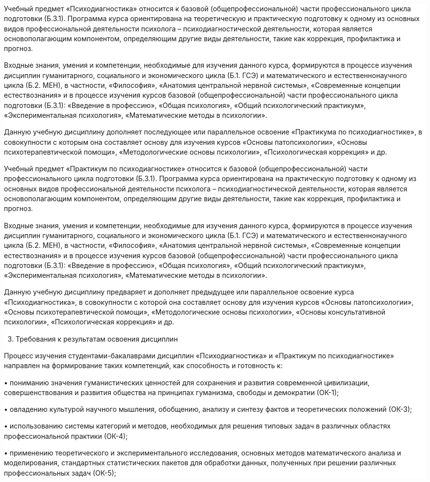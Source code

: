 
Учебный предмет «Психодиагностика» относится к базовой (общепрофессиональной) части профессионального цикла подготовки (Б.3.1). Программа курса ориентирована на теоретическую и практическую подготовку к одному из основных видов профессиональной деятельности психолога – психодиагностической деятельности, которая является основополагающим компонентом, определяющим другие виды деятельности, такие как коррекция, профилактика и прогноз.

Входные знания, умения и компетенции, необходимые для изучения данного курса, формируются в процессе изучения дисциплин гуманитарного, социального и экономического цикла (Б.1. ГСЭ) и математического и естественнонаучного цикла (Б.2. МЕН), в частности, «Философия», «Анатомия центральной нервной системы», «Современные концепции естествознания» и в процессе изучения курсов базовой (общепрофессиональной) части профессионального цикла подготовки (Б.3.1): «Введение в профессию», «Общая психология», «Общий психологический практикум», «Экспериментальная психология», «Математические методы в психологии».

Данную учебную дисциплину дополняет последующее или параллельное освоение «Практикума по психодиагностике», в совокупности с которым она составляет основу для изучения курсов «Основы патопсихологии», «Основы психотерапевтической помощи», «Методологические основы психологии», «Психологическая коррекция» и др.

Учебный предмет «Практикум по психодиагностике» относится к базовой (общепрофессиональной) части профессионального цикла подготовки (Б.3.1). Программа курса ориентирована на практическую подготовку к одному из основных видов профессиональной деятельности психолога – психодиагностической деятельности, которая является основополагающим компонентом, определяющим другие виды деятельности, такие как коррекция, профилактика и прогноз.

Входные знания, умения и компетенции, необходимые для изучения данного курса, формируются в процессе изучения дисциплин гуманитарного, социального и экономического цикла (Б.1. ГСЭ) и математического и естественнонаучного цикла (Б.2. МЕН), в частности, «Философия», «Анатомия центральной нервной системы», «Современные концепции естествознания» и в процессе изучения курсов базовой (общепрофессиональной) части профессионального цикла подготовки (Б.3.1): «Введение в профессию», «Общая психология», «Общий психологический практикум», «Экспериментальная психология», «Математические методы в психологии».

Данную учебную дисциплину предваряет и дополняет предыдущее или параллельное освоение курса «Психодиагностика», в совокупности с которой она составляет основу для изучения курсов «Основы патопсихологии», «Основы психотерапевтической помощи», «Методологические основы психологии», «Основы консультативной психологии», «Психологическая коррекция» и др.




3. Требования к результатам освоения дисциплин


Процесс изучения студентами-бакалаврами дисциплин «Психодиагностика» и «Практикум по психодиагностике» направлен на формирование таких компетенций, как способность и готовность к:

• пониманию значения гуманистических ценностей для сохранения и развития современной цивилизации, совершенствования и развития общества на принципах гуманизма, свободы и демократии (ОК-1);

• овладению культурой научного мышления, обобщению, анализу и синтезу фактов и теоретических положений (ОК-3);

• использованию системы категорий и методов, необходимых для решения типовых задач в различных областях профессиональной практики (ОК-4);

• применению теоретического и экспериментального исследования, основных методов математического анализа и моделирования, стандартных статистических пакетов для обработки данных, полученных при решении различных профессиональных задач (ОК-5);
